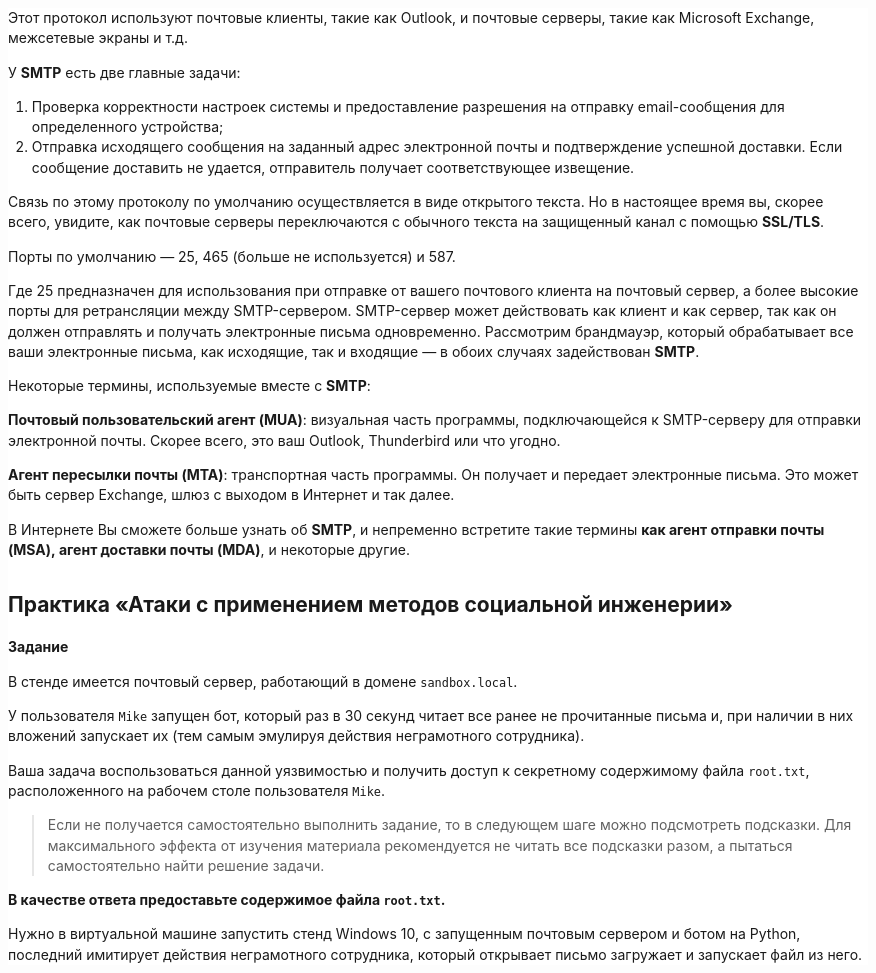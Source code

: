 Этот протокол используют почтовые клиенты, такие как Outlook, и почтовые серверы, такие как Microsoft Exchange, межсетевые экраны и т.д.

У **SMTP** есть две главные задачи:

1. Проверка корректности настроек системы и предоставление разрешения на отправку email-сообщения для определенного устройства;
2. Отправка исходящего сообщения на заданный адрес электронной почты и подтверждение успешной доставки. Если сообщение доставить не удается, отправитель получает соответствующее извещение.

Связь по этому протоколу по умолчанию осуществляется в виде открытого текста. Но в настоящее время вы, скорее всего, увидите, как почтовые серверы переключаются с обычного текста на защищенный канал с помощью **SSL/TLS**.

Порты по умолчанию — 25, 465 (больше не используется) и 587.

Где 25 предназначен для использования при отправке от вашего почтового клиента на почтовый сервер, а более высокие порты для ретрансляции между SMTP-сервером. SMTP-сервер может действовать как клиент и как сервер, так как он должен отправлять и получать электронные письма одновременно. Рассмотрим брандмауэр, который обрабатывает все ваши электронные письма, как исходящие, так и входящие — в обоих случаях задействован **SMTP**.

Некоторые термины, используемые вместе с **SMTP**:

**Почтовый пользовательский агент (MUA)**: визуальная часть программы, подключающейся к SMTP-серверу для отправки электронной почты. Скорее всего, это ваш Outlook, Thunderbird или что угодно.

**Агент пересылки почты (MTA)**: транспортная часть программы. Он получает и передает электронные письма. Это может быть сервер Exchange, шлюз с выходом в Интернет и так далее.

В Интернете Вы сможете больше узнать об **SMTP**, и непременно встретите такие термины **как агент отправки почты (MSA), агент доставки почты (MDA)**, и некоторые другие.





## Практика «Атаки с применением методов социальной инженерии»

**Задание**

В стенде имеется почтовый сервер, работающий в домене `sandbox.local`.

У пользователя `Mike` запущен бот, который раз в 30 секунд читает все ранее не прочитанные письма и, при наличии в них вложений запускает их (тем самым эмулируя действия неграмотного сотрудника).

Ваша задача воспользоваться данной уязвимостью и получить доступ к секретному содержимому файла `root.txt`, расположенного на рабочем столе пользователя `Mike`.

> Если не получается самостоятельно выполнить задание, то в следующем шаге можно подсмотреть подсказки. Для максимального эффекта от изучения материала рекомендуется не читать все подсказки разом, а пытаться самостоятельно найти решение задачи.

**В качестве ответа предоставьте содержимое файла `root.txt`.**

Нужно в виртуальной машине запустить стенд Windows 10, с запущенным почтовым сервером и ботом на Python, последний имитирует действия неграмотного сотрудника, который открывает письмо  загружает и запускает файл из него.
